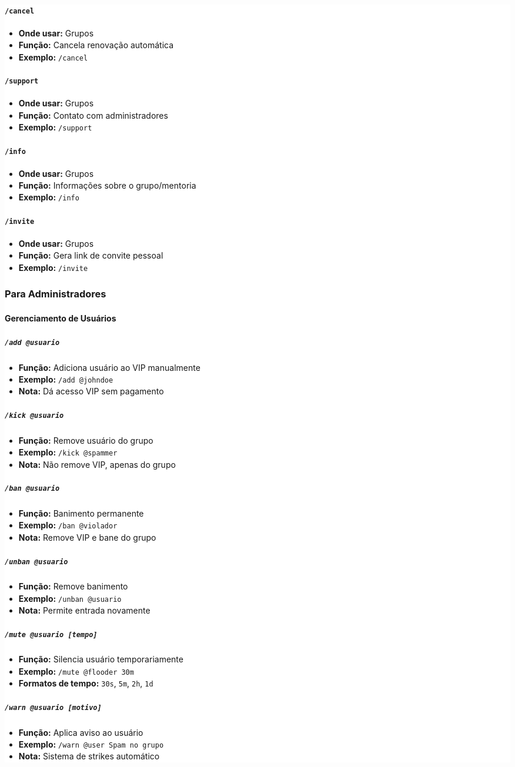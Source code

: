 #### `/cancel`
- **Onde usar:** Grupos
- **Função:** Cancela renovação automática
- **Exemplo:** `/cancel`

#### `/support`
- **Onde usar:** Grupos
- **Função:** Contato com administradores
- **Exemplo:** `/support`

#### `/info`
- **Onde usar:** Grupos
- **Função:** Informações sobre o grupo/mentoria
- **Exemplo:** `/info`

#### `/invite`
- **Onde usar:** Grupos
- **Função:** Gera link de convite pessoal
- **Exemplo:** `/invite`

### Para Administradores

#### Gerenciamento de Usuários

##### `/add @usuario`
- **Função:** Adiciona usuário ao VIP manualmente
- **Exemplo:** `/add @johndoe`
- **Nota:** Dá acesso VIP sem pagamento

##### `/kick @usuario`
- **Função:** Remove usuário do grupo
- **Exemplo:** `/kick @spammer`
- **Nota:** Não remove VIP, apenas do grupo

##### `/ban @usuario`
- **Função:** Banimento permanente
- **Exemplo:** `/ban @violador`
- **Nota:** Remove VIP e bane do grupo

##### `/unban @usuario`
- **Função:** Remove banimento
- **Exemplo:** `/unban @usuario`
- **Nota:** Permite entrada novamente

##### `/mute @usuario [tempo]`
- **Função:** Silencia usuário temporariamente
- **Exemplo:** `/mute @flooder 30m`
- **Formatos de tempo:** `30s`, `5m`, `2h`, `1d`

##### `/warn @usuario [motivo]`
- **Função:** Aplica aviso ao usuário
- **Exemplo:** `/warn @user Spam no grupo`
- **Nota:** Sistema de strikes automático
